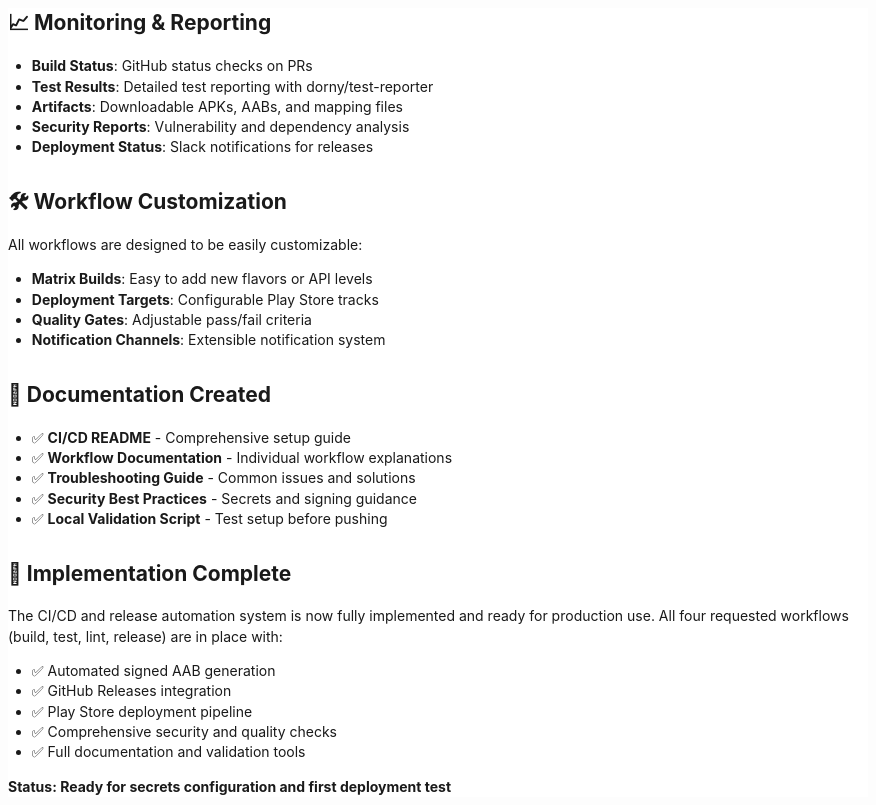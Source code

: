 ## 📈 Monitoring & Reporting

- **Build Status**: GitHub status checks on PRs
- **Test Results**: Detailed test reporting with dorny/test-reporter
- **Artifacts**: Downloadable APKs, AABs, and mapping files
- **Security Reports**: Vulnerability and dependency analysis
- **Deployment Status**: Slack notifications for releases

## 🛠 Workflow Customization

All workflows are designed to be easily customizable:

- **Matrix Builds**: Easy to add new flavors or API levels
- **Deployment Targets**: Configurable Play Store tracks
- **Quality Gates**: Adjustable pass/fail criteria
- **Notification Channels**: Extensible notification system

## 📝 Documentation Created

- ✅ **CI/CD README** - Comprehensive setup guide
- ✅ **Workflow Documentation** - Individual workflow explanations
- ✅ **Troubleshooting Guide** - Common issues and solutions
- ✅ **Security Best Practices** - Secrets and signing guidance
- ✅ **Local Validation Script** - Test setup before pushing

## 🏁 Implementation Complete

The CI/CD and release automation system is now fully implemented and ready for production use. All four requested workflows (build, test, lint, release) are in place with:

- ✅ Automated signed AAB generation
- ✅ GitHub Releases integration  
- ✅ Play Store deployment pipeline
- ✅ Comprehensive security and quality checks
- ✅ Full documentation and validation tools

**Status: Ready for secrets configuration and first deployment test**
